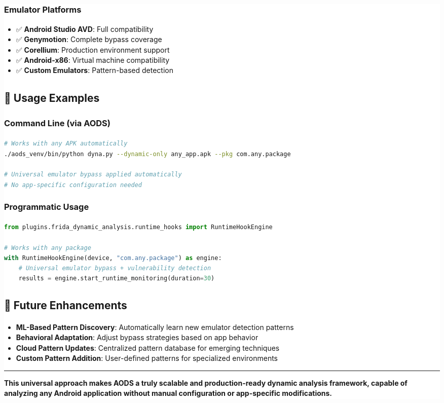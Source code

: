 ### **Emulator Platforms**
- ✅ **Android Studio AVD**: Full compatibility
- ✅ **Genymotion**: Complete bypass coverage
- ✅ **Corellium**: Production environment support
- ✅ **Android-x86**: Virtual machine compatibility
- ✅ **Custom Emulators**: Pattern-based detection

## 🚀 **Usage Examples**

### **Command Line (via AODS)**
```bash
# Works with any APK automatically
./aods_venv/bin/python dyna.py --dynamic-only any_app.apk --pkg com.any.package

# Universal emulator bypass applied automatically
# No app-specific configuration needed
```

### **Programmatic Usage**
```python
from plugins.frida_dynamic_analysis.runtime_hooks import RuntimeHookEngine

# Works with any package
with RuntimeHookEngine(device, "com.any.package") as engine:
    # Universal emulator bypass + vulnerability detection
    results = engine.start_runtime_monitoring(duration=30)
```

## 🎯 **Future Enhancements**

- **ML-Based Pattern Discovery**: Automatically learn new emulator detection patterns
- **Behavioral Adaptation**: Adjust bypass strategies based on app behavior
- **Cloud Pattern Updates**: Centralized pattern database for emerging techniques
- **Custom Pattern Addition**: User-defined patterns for specialized environments

---

**This universal approach makes AODS a truly scalable and production-ready dynamic analysis framework, capable of analyzing any Android application without manual configuration or app-specific modifications.**